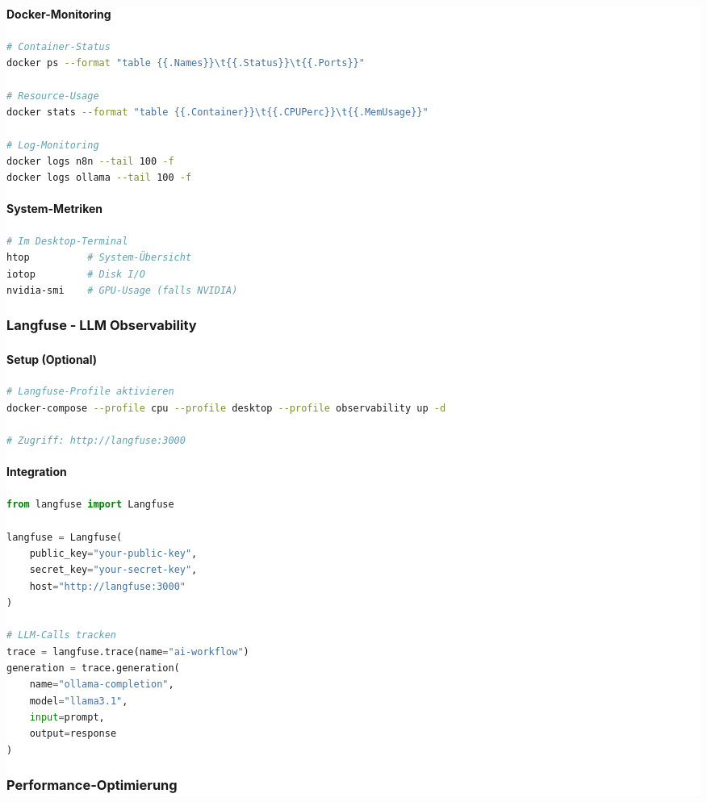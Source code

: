 #### Docker-Monitoring
```bash
# Container-Status
docker ps --format "table {{.Names}}\t{{.Status}}\t{{.Ports}}"

# Resource-Usage
docker stats --format "table {{.Container}}\t{{.CPUPerc}}\t{{.MemUsage}}"

# Log-Monitoring
docker logs n8n --tail 100 -f
docker logs ollama --tail 100 -f
```

#### System-Metriken
```bash
# Im Desktop-Terminal
htop          # System-Übersicht
iotop         # Disk I/O
nvidia-smi    # GPU-Usage (falls NVIDIA)
```

### Langfuse - LLM Observability

#### Setup (Optional)
```bash
# Langfuse-Profile aktivieren
docker-compose --profile cpu --profile desktop --profile observability up -d

# Zugriff: http://langfuse:3000
```

#### Integration
```python
from langfuse import Langfuse

langfuse = Langfuse(
    public_key="your-public-key",
    secret_key="your-secret-key",
    host="http://langfuse:3000"
)

# LLM-Calls tracken
trace = langfuse.trace(name="ai-workflow")
generation = trace.generation(
    name="ollama-completion",
    model="llama3.1",
    input=prompt,
    output=response
)
```

### Performance-Optimierung
